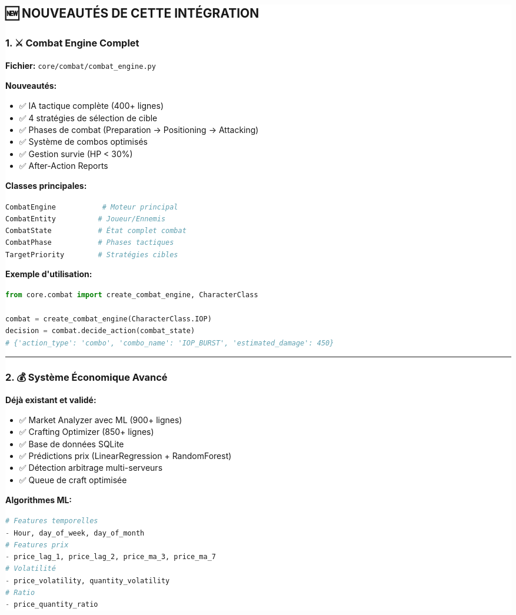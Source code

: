 ## 🆕 NOUVEAUTÉS DE CETTE INTÉGRATION

### 1. ⚔️ Combat Engine Complet

**Fichier:** `core/combat/combat_engine.py`

**Nouveautés:**
- ✅ IA tactique complète (400+ lignes)
- ✅ 4 stratégies de sélection de cible
- ✅ Phases de combat (Preparation → Positioning → Attacking)
- ✅ Système de combos optimisés
- ✅ Gestion survie (HP < 30%)
- ✅ After-Action Reports

**Classes principales:**
```python
CombatEngine           # Moteur principal
CombatEntity          # Joueur/Ennemis
CombatState           # État complet combat
CombatPhase           # Phases tactiques
TargetPriority        # Stratégies cibles
```

**Exemple d'utilisation:**
```python
from core.combat import create_combat_engine, CharacterClass

combat = create_combat_engine(CharacterClass.IOP)
decision = combat.decide_action(combat_state)
# {'action_type': 'combo', 'combo_name': 'IOP_BURST', 'estimated_damage': 450}
```

---

### 2. 💰 Système Économique Avancé

**Déjà existant et validé:**
- ✅ Market Analyzer avec ML (900+ lignes)
- ✅ Crafting Optimizer (850+ lignes)
- ✅ Base de données SQLite
- ✅ Prédictions prix (LinearRegression + RandomForest)
- ✅ Détection arbitrage multi-serveurs
- ✅ Queue de craft optimisée

**Algorithmes ML:**
```python
# Features temporelles
- Hour, day_of_week, day_of_month
# Features prix
- price_lag_1, price_lag_2, price_ma_3, price_ma_7
# Volatilité
- price_volatility, quantity_volatility
# Ratio
- price_quantity_ratio
```
